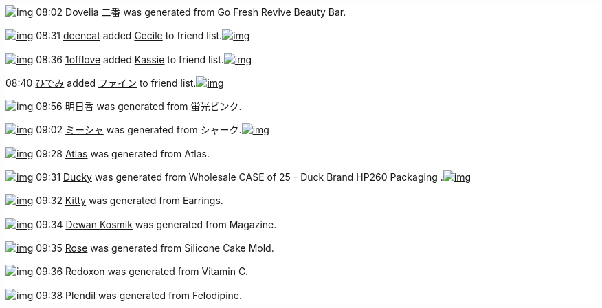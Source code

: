 [![img](http://www.deviantsart.com/23m0le.png)](http://www.barcodekanojo.com/kanojo/3189484/Dovelia%20%E4%BA%8C%E7%95%AA) 08:02 [Dovelia 二番](http://www.barcodekanojo.com/kanojo/3189484/Dovelia%20%E4%BA%8C%E7%95%AA) was generated from Go Fresh Revive Beauty Bar.

[![img](http://www.deviantsart.com/1ff112l.jpeg)](http://www.barcodekanojo.com/user/475863/deencat) 08:31 [deencat](http://www.barcodekanojo.com/user/475863/deencat) added [Cecile](http://www.barcodekanojo.com/kanojo/2551148/Cecile) to friend list.[![img](http://www.deviantsart.com/395meim.png)](http://www.barcodekanojo.com/kanojo/2551148/Cecile) 

[![img](http://www.deviantsart.com/1j7ave4.jpeg)](http://www.barcodekanojo.com/user/445372/1offlove) 08:36 [1offlove](http://www.barcodekanojo.com/user/445372/1offlove) added [Kassie](http://www.barcodekanojo.com/kanojo/2803868/Kassie) to friend list.[![img](http://www.deviantsart.com/3a2dd61.png)](http://www.barcodekanojo.com/kanojo/2803868/Kassie) 

08:40 [ひでみ](http://www.barcodekanojo.com/user/348970/%E3%81%B2%E3%81%A7%E3%81%BF) added [ファイン](http://www.barcodekanojo.com/kanojo/2352656/%E3%83%95%E3%82%A1%E3%82%A4%E3%83%B3) to friend list.[![img](http://www.deviantsart.com/cmlfad.png)](http://www.barcodekanojo.com/kanojo/2352656/%E3%83%95%E3%82%A1%E3%82%A4%E3%83%B3) 

[![img](http://www.deviantsart.com/25s76jb.png)](http://www.barcodekanojo.com/kanojo/3189485/%E6%98%8E%E6%97%A5%E9%A6%99) 08:56 [明日香](http://www.barcodekanojo.com/kanojo/3189485/%E6%98%8E%E6%97%A5%E9%A6%99) was generated from 蛍光ピンク.

[![img](http://www.deviantsart.com/2mr75ma.png)](http://www.barcodekanojo.com/kanojo/3189486/%E3%83%9F%E3%83%BC%E3%82%B7%E3%83%A3) 09:02 [ミーシャ](http://www.barcodekanojo.com/kanojo/3189486/%E3%83%9F%E3%83%BC%E3%82%B7%E3%83%A3) was generated from シャーク.[![img](http://www.deviantsart.com/160fm1p.jpeg)](http://www.barcodekanojo.com/product_images/barcode/4392491/1354626723/%E3%82%B7%E3%83%A3%E3%83%BC%E3%82%AF.jpg) 

[![img](http://www.deviantsart.com/2lvmnb3.png)](http://www.barcodekanojo.com/kanojo/3189487/Atlas) 09:28 [Atlas](http://www.barcodekanojo.com/kanojo/3189487/Atlas) was generated from Atlas.

[![img](http://www.deviantsart.com/3l960qv.png)](http://www.barcodekanojo.com/kanojo/3189488/Ducky) 09:31 [Ducky](http://www.barcodekanojo.com/kanojo/3189488/Ducky) was generated from Wholesale CASE of 25 - Duck Brand HP260 Packaging .[![img](http://www.deviantsart.com/3j80531.jpeg)](http://www.barcodekanojo.com/product_images/barcode/6008615/1417480229/Wholesale%20CASE%20of%2025%20-%20Duck%20Brand%20HP260%20Packaging%20.jpg) 

[![img](http://www.deviantsart.com/3gue67u.png)](http://www.barcodekanojo.com/kanojo/3189489/Kitty) 09:32 [Kitty](http://www.barcodekanojo.com/kanojo/3189489/Kitty) was generated from Earrings.

[![img](http://www.deviantsart.com/acl8mi.png)](http://www.barcodekanojo.com/kanojo/3189490/Dewan%20Kosmik) 09:34 [Dewan Kosmik](http://www.barcodekanojo.com/kanojo/3189490/Dewan%20Kosmik) was generated from Magazine.

[![img](http://www.deviantsart.com/2lmv1mu.png)](http://www.barcodekanojo.com/kanojo/3189491/Rose) 09:35 [Rose](http://www.barcodekanojo.com/kanojo/3189491/Rose) was generated from Silicone Cake Mold.

[![img](http://www.deviantsart.com/2o5o6qq.png)](http://www.barcodekanojo.com/kanojo/3189492/Redoxon) 09:36 [Redoxon](http://www.barcodekanojo.com/kanojo/3189492/Redoxon) was generated from Vitamin C.

[![img](http://www.deviantsart.com/3240es2.png)](http://www.barcodekanojo.com/kanojo/3189493/Plendil) 09:38 [Plendil](http://www.barcodekanojo.com/kanojo/3189493/Plendil) was generated from Felodipine.
